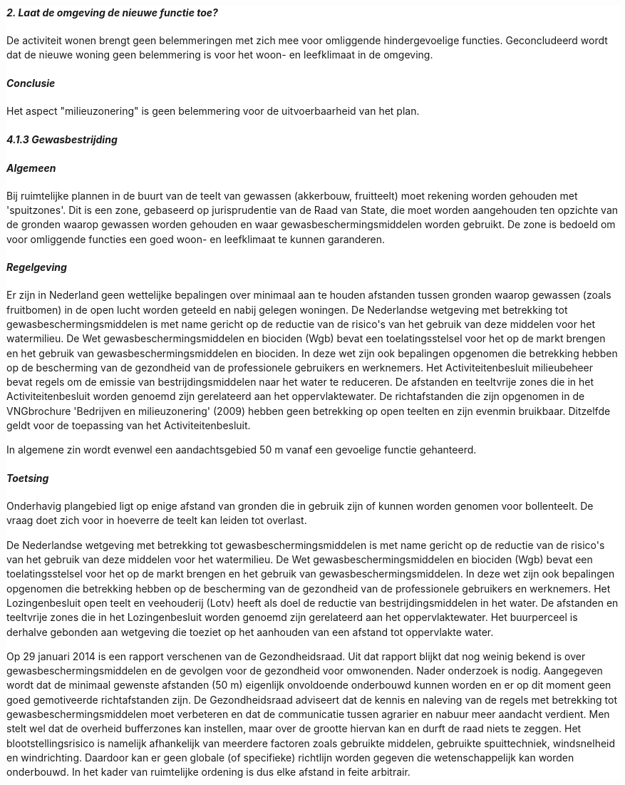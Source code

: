 #### *2. Laat de omgeving de nieuwe functie toe?*

De activiteit wonen brengt geen belemmeringen met zich mee voor omliggende hindergevoelige functies. Geconcludeerd wordt dat de nieuwe woning geen belemmering is voor het woon- en leefklimaat in de omgeving.

#### *Conclusie*

Het aspect "milieuzonering" is geen belemmering voor de uitvoerbaarheid van het plan.

#### *4.1.3 Gewasbestrijding*

#### *Algemeen*

Bij ruimtelijke plannen in de buurt van de teelt van gewassen (akkerbouw, fruitteelt) moet rekening worden gehouden met 'spuitzones'. Dit is een zone, gebaseerd op jurisprudentie van de Raad van State, die moet worden aangehouden ten opzichte van de gronden waarop gewassen worden gehouden en waar gewasbeschermingsmiddelen worden gebruikt. De zone is bedoeld om voor omliggende functies een goed woon- en leefklimaat te kunnen garanderen.

#### *Regelgeving*

Er zijn in Nederland geen wettelijke bepalingen over minimaal aan te houden afstanden tussen gronden waarop gewassen (zoals fruitbomen) in de open lucht worden geteeld en nabij gelegen woningen. De Nederlandse wetgeving met betrekking tot gewasbeschermingsmiddelen is met name gericht op de reductie van de risico's van het gebruik van deze middelen voor het watermilieu. De Wet gewasbeschermingsmiddelen en biociden (Wgb) bevat een toelatingsstelsel voor het op de markt brengen en het gebruik van gewasbeschermingsmiddelen en biociden. In deze wet zijn ook bepalingen opgenomen die betrekking hebben op de bescherming van de gezondheid van de professionele gebruikers en werknemers. Het Activiteitenbesluit milieubeheer bevat regels om de emissie van bestrijdingsmiddelen naar het water te reduceren. De afstanden en teeltvrije zones die in het Activiteitenbesluit worden genoemd zijn gerelateerd aan het oppervlaktewater. De richtafstanden die zijn opgenomen in de VNGbrochure 'Bedrijven en milieuzonering' (2009) hebben geen betrekking op open teelten en zijn evenmin bruikbaar. Ditzelfde geldt voor de toepassing van het Activiteitenbesluit.

In algemene zin wordt evenwel een aandachtsgebied 50 m vanaf een gevoelige functie gehanteerd.

#### *Toetsing*

Onderhavig plangebied ligt op enige afstand van gronden die in gebruik zijn of kunnen worden genomen voor bollenteelt. De vraag doet zich voor in hoeverre de teelt kan leiden tot overlast.

De Nederlandse wetgeving met betrekking tot gewasbeschermingsmiddelen is met name gericht op de reductie van de risico's van het gebruik van deze middelen voor het watermilieu. De Wet gewasbeschermingsmiddelen en biociden (Wgb) bevat een toelatingsstelsel voor het op de markt brengen en het gebruik van gewasbeschermingsmiddelen. In deze wet zijn ook bepalingen opgenomen die betrekking hebben op de bescherming van de gezondheid van de professionele gebruikers en werknemers. Het Lozingenbesluit open teelt en veehouderij (Lotv) heeft als doel de reductie van bestrijdingsmiddelen in het water. De afstanden en teeltvrije zones die in het Lozingenbesluit worden genoemd zijn gerelateerd aan het oppervlaktewater. Het buurperceel is derhalve gebonden aan wetgeving die toeziet op het aanhouden van een afstand tot oppervlakte water.

Op 29 januari 2014 is een rapport verschenen van de Gezondheidsraad. Uit dat rapport blijkt dat nog weinig bekend is over gewasbeschermingsmiddelen en de gevolgen voor de gezondheid voor omwonenden. Nader onderzoek is nodig. Aangegeven wordt dat de minimaal gewenste afstanden (50 m) eigenlijk onvoldoende onderbouwd kunnen worden en er op dit moment geen goed gemotiveerde richtafstanden zijn. De Gezondheidsraad adviseert dat de kennis en naleving van de regels met betrekking tot gewasbeschermingsmiddelen moet verbeteren en dat de communicatie tussen agrarier en nabuur meer aandacht verdient. Men stelt wel dat de overheid bufferzones kan instellen, maar over de grootte hiervan kan en durft de raad niets te zeggen. Het blootstellingsrisico is namelijk afhankelijk van meerdere factoren zoals gebruikte middelen, gebruikte spuittechniek, windsnelheid en windrichting. Daardoor kan er geen globale (of specifieke) richtlijn worden gegeven die wetenschappelijk kan worden onderbouwd. In het kader van ruimtelijke ordening is dus elke afstand in feite arbitrair.
